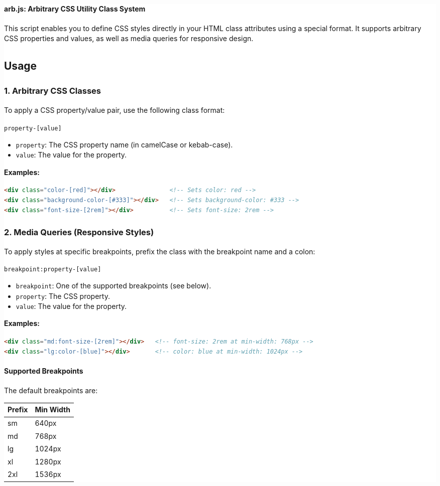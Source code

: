 
#### arb.js: Arbitrary CSS Utility Class System

This script enables you to define CSS styles directly in your HTML class attributes using a special format. It supports arbitrary CSS properties and values, as well as media queries for responsive design.

## Usage

### 1. Arbitrary CSS Classes

To apply a CSS property/value pair, use the following class format:

```
property-[value]
```

- `property`: The CSS property name (in camelCase or kebab-case).
- `value`: The value for the property.

**Examples:**

```html
<div class="color-[red]"></div>               <!-- Sets color: red -->
<div class="background-color-[#333]"></div>   <!-- Sets background-color: #333 -->
<div class="font-size-[2rem]"></div>          <!-- Sets font-size: 2rem -->
```

### 2. Media Queries (Responsive Styles)

To apply styles at specific breakpoints, prefix the class with the breakpoint name and a colon:

```
breakpoint:property-[value]
```

- `breakpoint`: One of the supported breakpoints (see below).
- `property`: The CSS property.
- `value`: The value for the property.

**Examples:**

```html
<div class="md:font-size-[2rem]"></div>   <!-- font-size: 2rem at min-width: 768px -->
<div class="lg:color-[blue]"></div>       <!-- color: blue at min-width: 1024px -->
```

#### Supported Breakpoints

The default breakpoints are:

| Prefix | Min Width |
|--------|-----------|
| sm     | 640px     |
| md     | 768px     |
| lg     | 1024px    |
| xl     | 1280px    |
| 2xl    | 1536px    |
